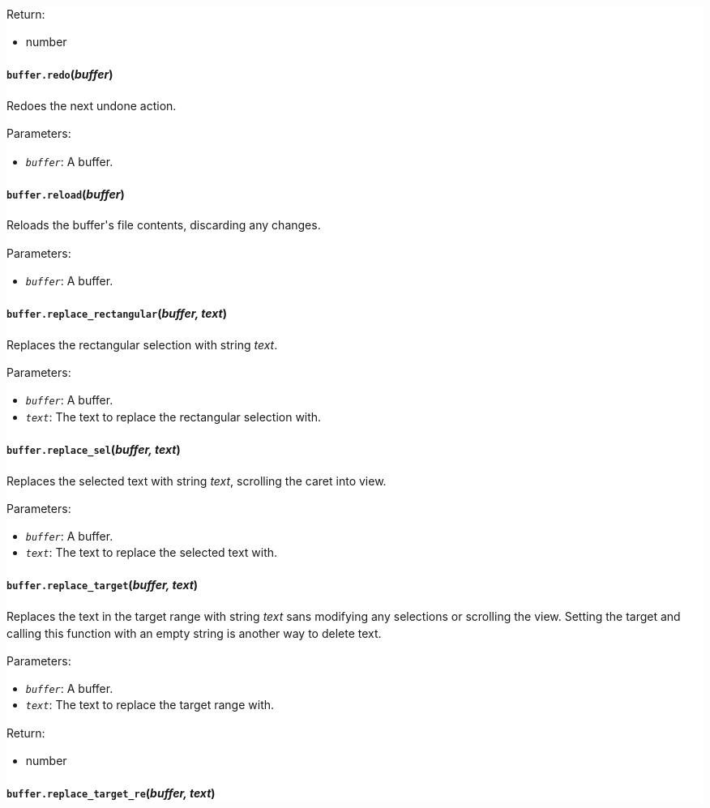 Return:

* number

<a id="buffer.redo"></a>
#### `buffer.redo`(*buffer*)

Redoes the next undone action.

Parameters:

* *`buffer`*: A buffer.

<a id="buffer.reload"></a>
#### `buffer.reload`(*buffer*)

Reloads the buffer's file contents, discarding any changes.

Parameters:

* *`buffer`*: A buffer.

<a id="buffer.replace_rectangular"></a>
#### `buffer.replace_rectangular`(*buffer, text*)

Replaces the rectangular selection with string *text*.

Parameters:

* *`buffer`*: A buffer.
* *`text`*: The text to replace the rectangular selection with.

<a id="buffer.replace_sel"></a>
#### `buffer.replace_sel`(*buffer, text*)

Replaces the selected text with string *text*, scrolling the caret into view.

Parameters:

* *`buffer`*: A buffer.
* *`text`*: The text to replace the selected text with.

<a id="buffer.replace_target"></a>
#### `buffer.replace_target`(*buffer, text*)

Replaces the text in the target range with string *text* sans modifying any selections or
scrolling the view.
Setting the target and calling this function with an empty string is another way to delete text.

Parameters:

* *`buffer`*: A buffer.
* *`text`*: The text to replace the target range with.

Return:

* number

<a id="buffer.replace_target_re"></a>
#### `buffer.replace_target_re`(*buffer, text*)
